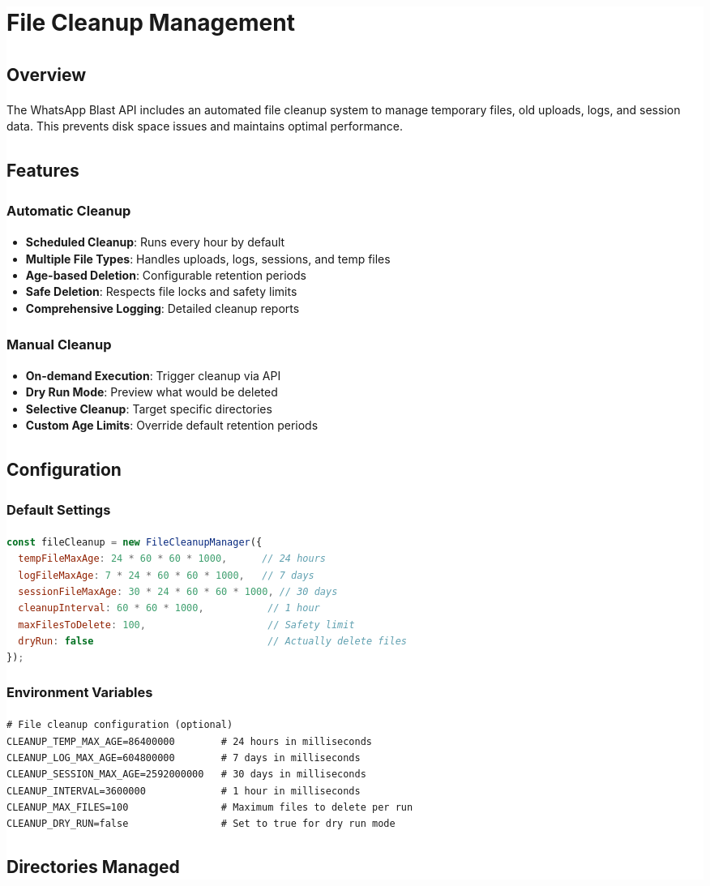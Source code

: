 # File Cleanup Management

## Overview
The WhatsApp Blast API includes an automated file cleanup system to manage temporary files, old uploads, logs, and session data. This prevents disk space issues and maintains optimal performance.

## Features

### Automatic Cleanup
- **Scheduled Cleanup**: Runs every hour by default
- **Multiple File Types**: Handles uploads, logs, sessions, and temp files
- **Age-based Deletion**: Configurable retention periods
- **Safe Deletion**: Respects file locks and safety limits
- **Comprehensive Logging**: Detailed cleanup reports

### Manual Cleanup
- **On-demand Execution**: Trigger cleanup via API
- **Dry Run Mode**: Preview what would be deleted
- **Selective Cleanup**: Target specific directories
- **Custom Age Limits**: Override default retention periods

## Configuration

### Default Settings
```javascript
const fileCleanup = new FileCleanupManager({
  tempFileMaxAge: 24 * 60 * 60 * 1000,      // 24 hours
  logFileMaxAge: 7 * 24 * 60 * 60 * 1000,   // 7 days
  sessionFileMaxAge: 30 * 24 * 60 * 60 * 1000, // 30 days
  cleanupInterval: 60 * 60 * 1000,           // 1 hour
  maxFilesToDelete: 100,                     // Safety limit
  dryRun: false                              // Actually delete files
});
```

### Environment Variables
```env
# File cleanup configuration (optional)
CLEANUP_TEMP_MAX_AGE=86400000        # 24 hours in milliseconds
CLEANUP_LOG_MAX_AGE=604800000        # 7 days in milliseconds
CLEANUP_SESSION_MAX_AGE=2592000000   # 30 days in milliseconds
CLEANUP_INTERVAL=3600000             # 1 hour in milliseconds
CLEANUP_MAX_FILES=100                # Maximum files to delete per run
CLEANUP_DRY_RUN=false                # Set to true for dry run mode
```

## Directories Managed
